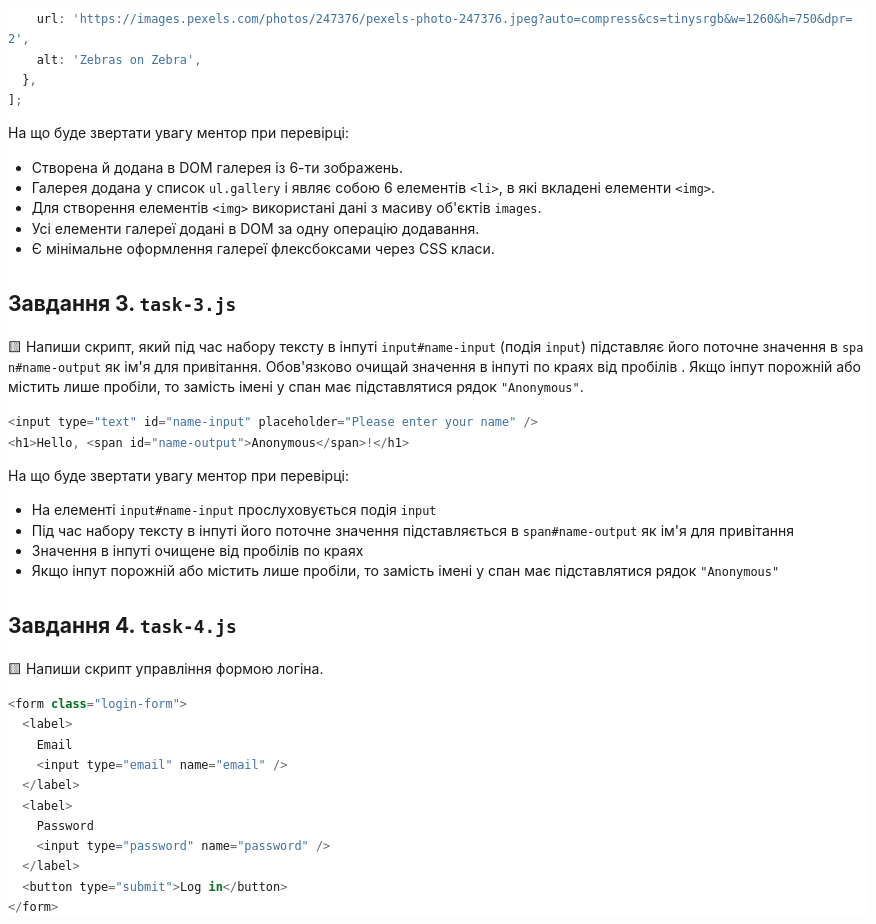 ```javascript
    url: 'https://images.pexels.com/photos/247376/pexels-photo-247376.jpeg?auto=compress&cs=tinysrgb&w=1260&h=750&dpr=2',
    alt: 'Zebras on Zebra',
  },
];
```

На що буде звертати увагу ментор при перевірці:

- Створена й додана в DOM галерея із 6-ти зображень.
- Галерея додана у список `ul.gallery` і являє собою 6 елементів `<li>`, в які
  вкладені елементи `<img>`.
- Для створення елементів `<img>` використані дані з масиву об'єктів `images`.
- Усі елементи галереї додані в DOM за одну операцію додавання.
- Є мінімальне оформлення галереї флексбоксами через CSS класи.

## Завдання 3. `task-3.js`

🟨 Напиши скрипт, який під час набору тексту в інпуті `input#name-input` (подія
`input`) підставляє його поточне значення в `span#name-output` як ім'я для
привітання. Обов'язково очищай значення в інпуті по краях від пробілів . Якщо
інпут порожній або містить лише пробіли, то замість імені у спан має
підставлятися рядок `"Anonymous"`.

```javascript
<input type="text" id="name-input" placeholder="Please enter your name" />
<h1>Hello, <span id="name-output">Anonymous</span>!</h1>
```

На що буде звертати увагу ментор при перевірці:

- На елементі `input#name-input` прослуховується подія `input`
- Під час набору тексту в інпуті його поточне значення підставляється в
  `span#name-output` як ім'я для привітання
- Значення в інпуті очищене від пробілів по краях
- Якщо інпут порожній або містить лише пробіли, то замість імені у спан має
  підставлятися рядок `"Anonymous"`

## Завдання 4. `task-4.js`

🟨 Напиши скрипт управління формою логіна.

```javascript
<form class="login-form">
  <label>
    Email
    <input type="email" name="email" />
  </label>
  <label>
    Password
    <input type="password" name="password" />
  </label>
  <button type="submit">Log in</button>
</form>
```
